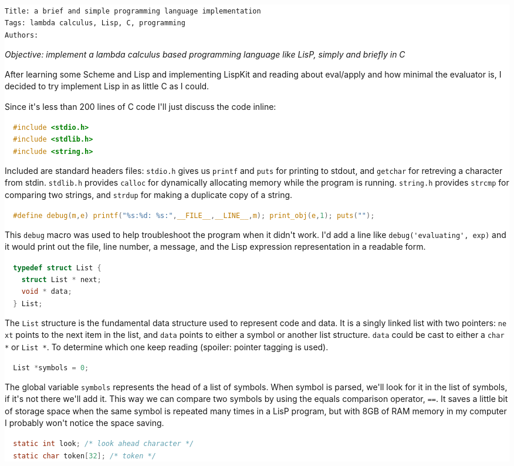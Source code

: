     Title: a brief and simple programming language implementation
    Tags: lambda calculus, Lisp, C, programming
    Authors:

_Objective: implement a lambda calculus based programming language like LisP, simply and briefly in C_

After learning some Scheme and Lisp and implementing LispKit and reading about eval/apply and how minimal the evaluator is, I decided to try implement Lisp in as little C as I could.

Since it's less than 200 lines of C code I'll just discuss the code inline:

```c
  #include <stdio.h>
  #include <stdlib.h>
  #include <string.h>
```
Included are standard headers files: `stdio.h` gives us `printf` and `puts` for printing to stdout, and `getchar` for retreving a character from stdin.
`stdlib.h` provides `calloc` for dynamically allocating memory while the program is running.
`string.h` provides `strcmp` for comparing two strings, and `strdup` for making a duplicate copy of a string.

```c
  #define debug(m,e) printf("%s:%d: %s:",__FILE__,__LINE__,m); print_obj(e,1); puts("");
```

This `debug` macro was used to help troubleshoot the program when it didn't work. I'd add a line like `debug('evaluating', exp)` and it would print out the file, line number, a message, and the Lisp expression representation in a readable form.

```c
  typedef struct List {
    struct List * next;
    void * data;
  } List;
```

The `List` structure is the fundamental data structure used to represent code and data. It is a singly linked list with two pointers: `next` points to the next item in the list, and `data` points to either a symbol or another list structure. `data` could be cast to either a `char *` or `List *`. To determine which one keep reading (spoiler: pointer tagging is used).

```c
  List *symbols = 0;
```

The global variable `symbols` represents the head of a list of symbols. When symbol is parsed, we'll look for it in the list of symbols, if it's not there we'll add it. This way we can compare two symbols by using the equals comparison operator, `==`. It saves a little bit of storage space when the same symbol is repeated many times in a LisP program, but with 8GB of RAM memory in my computer I probably won't notice the space saving.

```c
  static int look; /* look ahead character */
  static char token[32]; /* token */
```
